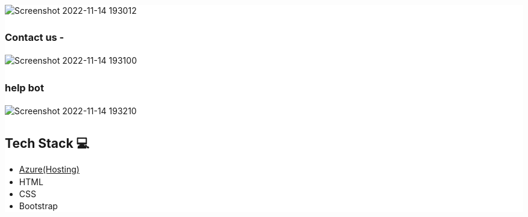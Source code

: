 <img width="934" alt="Screenshot 2022-11-14 193012" src="https://user-images.githubusercontent.com/112242134/201678832-2548f44d-6003-4dcf-9cf9-282bfdc2a5bb.png">

### Contact us -


<img width="941" alt="Screenshot 2022-11-14 193100" src="https://user-images.githubusercontent.com/112242134/201679033-f9a2b250-baba-4588-98b0-e80a7a029fb2.png">


### help bot


<img width="950" alt="Screenshot 2022-11-14 193210" src="https://user-images.githubusercontent.com/112242134/201679286-a47b7580-0aff-4d6b-8e65-eee29ba3125e.png">


## Tech Stack 💻

- [Azure(Hosting)](https://azure.microsoft.com/en-in/features/azure-portal/)
- HTML
- CSS
- Bootstrap
